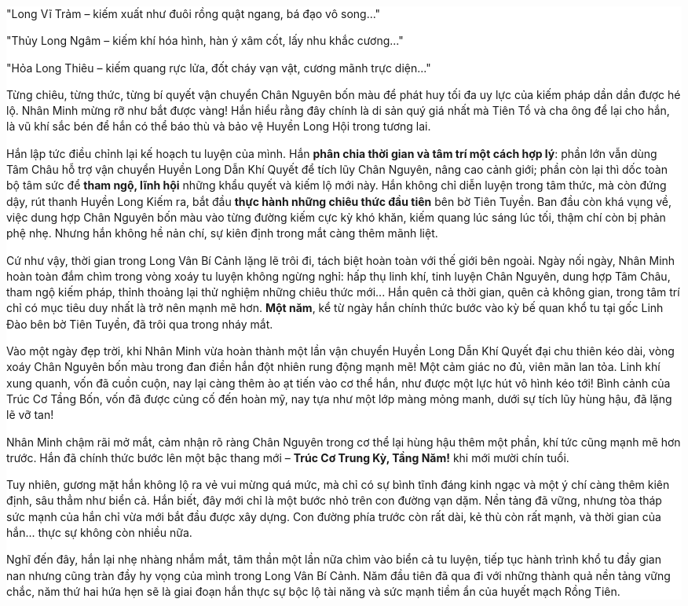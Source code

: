 "Long Vĩ Trảm – kiếm xuất như đuôi rồng quật ngang, bá đạo vô song..."

"Thủy Long Ngâm – kiếm khí hóa hình, hàn ý xâm cốt, lấy nhu khắc cương..."

"Hỏa Long Thiêu – kiếm quang rực lửa, đốt cháy vạn vật, cương mãnh trực diện..."

Từng chiêu, từng thức, từng bí quyết vận chuyển Chân Nguyên bốn màu để phát huy tối đa uy lực của kiếm pháp dần dần được hé lộ. Nhân Minh mừng rỡ như bắt được vàng! Hắn hiểu rằng đây chính là di sản quý giá nhất mà Tiên Tổ và cha ông để lại cho hắn, là vũ khí sắc bén để hắn có thể báo thù và bảo vệ Huyền Long Hội trong tương lai.

Hắn lập tức điều chỉnh lại kế hoạch tu luyện của mình. Hắn **phân chia thời gian và tâm trí một cách hợp lý**: phần lớn vẫn dùng Tâm Châu hỗ trợ vận chuyển Huyền Long Dẫn Khí Quyết để tích lũy Chân Nguyên, nâng cao cảnh giới; phần còn lại thì dốc toàn bộ tâm sức để **tham ngộ, lĩnh hội** những khẩu quyết và kiếm lộ mới này. Hắn không chỉ diễn luyện trong tâm thức, mà còn đứng dậy, rút thanh Huyền Long Kiếm ra, bắt đầu **thực hành những chiêu thức đầu tiên** bên bờ Tiên Tuyền. Ban đầu còn khá vụng về, việc dung hợp Chân Nguyên bốn màu vào từng đường kiếm cực kỳ khó khăn, kiếm quang lúc sáng lúc tối, thậm chí còn bị phản phệ nhẹ. Nhưng hắn không hề nản chí, sự kiên định trong mắt càng thêm mãnh liệt.

Cứ như vậy, thời gian trong Long Vân Bí Cảnh lặng lẽ trôi đi, tách biệt hoàn toàn với thế giới bên ngoài. Ngày nối ngày, Nhân Minh hoàn toàn đắm chìm trong vòng xoáy tu luyện không ngừng nghỉ: hấp thụ linh khí, tinh luyện Chân Nguyên, dung hợp Tâm Châu, tham ngộ kiếm pháp, thỉnh thoảng lại thử nghiệm những chiêu thức mới... Hắn quên cả thời gian, quên cả không gian, trong tâm trí chỉ có mục tiêu duy nhất là trở nên mạnh mẽ hơn. **Một năm**, kể từ ngày hắn chính thức bước vào kỳ bế quan khổ tu tại gốc Linh Đào bên bờ Tiên Tuyền, đã trôi qua trong nháy mắt.

Vào một ngày đẹp trời, khi Nhân Minh vừa hoàn thành một lần vận chuyển Huyền Long Dẫn Khí Quyết đại chu thiên kéo dài, vòng xoáy Chân Nguyên bốn màu trong đan điền hắn đột nhiên rung động mạnh mẽ! Một cảm giác no đủ, viên mãn lan tỏa. Linh khí xung quanh, vốn đã cuồn cuộn, nay lại càng thêm ào ạt tiến vào cơ thể hắn, như được một lực hút vô hình kéo tới! Bình cảnh của Trúc Cơ Tầng Bốn, vốn đã được củng cố đến hoàn mỹ, nay tựa như một lớp màng mỏng manh, dưới sự tích lũy hùng hậu, đã lặng lẽ vỡ tan!

Nhân Minh chậm rãi mở mắt, cảm nhận rõ ràng Chân Nguyên trong cơ thể lại hùng hậu thêm một phần, khí tức cũng mạnh mẽ hơn trước. Hắn đã chính thức bước lên một bậc thang mới – **Trúc Cơ Trung Kỳ, Tầng Năm!** khi mới mười chín tuổi.

Tuy nhiên, gương mặt hắn không lộ ra vẻ vui mừng quá mức, mà chỉ có sự bình tĩnh đáng kinh ngạc và một ý chí càng thêm kiên định, sâu thẳm như biển cả. Hắn biết, đây mới chỉ là một bước nhỏ trên con đường vạn dặm. Nền tảng đã vững, nhưng tòa tháp sức mạnh của hắn chỉ vừa mới bắt đầu được xây dựng. Con đường phía trước còn rất dài, kẻ thù còn rất mạnh, và thời gian của hắn... thực sự không còn nhiều nữa.

Nghĩ đến đây, hắn lại nhẹ nhàng nhắm mắt, tâm thần một lần nữa chìm vào biển cả tu luyện, tiếp tục hành trình khổ tu đầy gian nan nhưng cũng tràn đầy hy vọng của mình trong Long Vân Bí Cảnh. Năm đầu tiên đã qua đi với những thành quả nền tảng vững chắc, năm thứ hai hứa hẹn sẽ là giai đoạn hắn thực sự bộc lộ tài năng và sức mạnh tiềm ẩn của huyết mạch Rồng Tiên.
